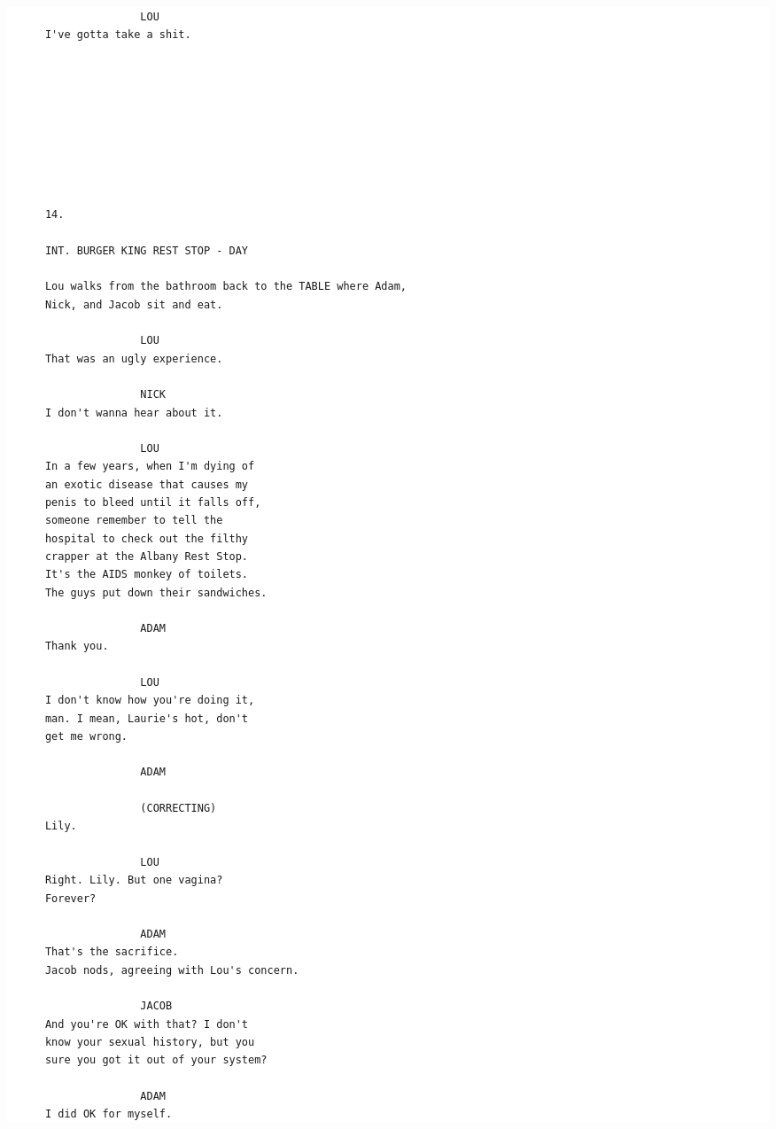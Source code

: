                          LOU
          I've gotta take a shit.

                         

                         

                         

                         

          14.

          INT. BURGER KING REST STOP - DAY

          Lou walks from the bathroom back to the TABLE where Adam,
          Nick, and Jacob sit and eat.

                         LOU
          That was an ugly experience.

                         NICK
          I don't wanna hear about it.

                         LOU
          In a few years, when I'm dying of
          an exotic disease that causes my
          penis to bleed until it falls off,
          someone remember to tell the
          hospital to check out the filthy
          crapper at the Albany Rest Stop.
          It's the AIDS monkey of toilets.
          The guys put down their sandwiches.

                         ADAM
          Thank you.

                         LOU
          I don't know how you're doing it,
          man. I mean, Laurie's hot, don't
          get me wrong.

                         ADAM

                         (CORRECTING)
          Lily.

                         LOU
          Right. Lily. But one vagina?
          Forever?

                         ADAM
          That's the sacrifice.
          Jacob nods, agreeing with Lou's concern.

                         JACOB
          And you're OK with that? I don't
          know your sexual history, but you
          sure you got it out of your system?

                         ADAM
          I did OK for myself.
